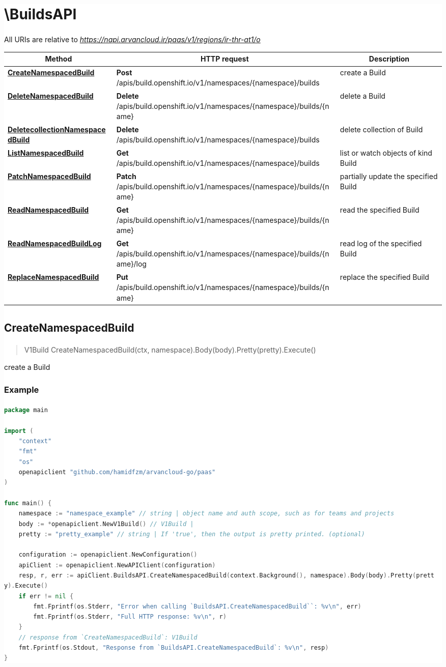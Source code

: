 # \BuildsAPI

All URIs are relative to *https://napi.arvancloud.ir/paas/v1/regions/ir-thr-at1/o*

Method | HTTP request | Description
------------- | ------------- | -------------
[**CreateNamespacedBuild**](BuildsAPI.md#CreateNamespacedBuild) | **Post** /apis/build.openshift.io/v1/namespaces/{namespace}/builds | create a Build
[**DeleteNamespacedBuild**](BuildsAPI.md#DeleteNamespacedBuild) | **Delete** /apis/build.openshift.io/v1/namespaces/{namespace}/builds/{name} | delete a Build
[**DeletecollectionNamespacedBuild**](BuildsAPI.md#DeletecollectionNamespacedBuild) | **Delete** /apis/build.openshift.io/v1/namespaces/{namespace}/builds | delete collection of Build
[**ListNamespacedBuild**](BuildsAPI.md#ListNamespacedBuild) | **Get** /apis/build.openshift.io/v1/namespaces/{namespace}/builds | list or watch objects of kind Build
[**PatchNamespacedBuild**](BuildsAPI.md#PatchNamespacedBuild) | **Patch** /apis/build.openshift.io/v1/namespaces/{namespace}/builds/{name} | partially update the specified Build
[**ReadNamespacedBuild**](BuildsAPI.md#ReadNamespacedBuild) | **Get** /apis/build.openshift.io/v1/namespaces/{namespace}/builds/{name} | read the specified Build
[**ReadNamespacedBuildLog**](BuildsAPI.md#ReadNamespacedBuildLog) | **Get** /apis/build.openshift.io/v1/namespaces/{namespace}/builds/{name}/log | read log of the specified Build
[**ReplaceNamespacedBuild**](BuildsAPI.md#ReplaceNamespacedBuild) | **Put** /apis/build.openshift.io/v1/namespaces/{namespace}/builds/{name} | replace the specified Build



## CreateNamespacedBuild

> V1Build CreateNamespacedBuild(ctx, namespace).Body(body).Pretty(pretty).Execute()

create a Build

### Example

```go
package main

import (
    "context"
    "fmt"
    "os"
    openapiclient "github.com/hamidfzm/arvancloud-go/paas"
)

func main() {
    namespace := "namespace_example" // string | object name and auth scope, such as for teams and projects
    body := *openapiclient.NewV1Build() // V1Build | 
    pretty := "pretty_example" // string | If 'true', then the output is pretty printed. (optional)

    configuration := openapiclient.NewConfiguration()
    apiClient := openapiclient.NewAPIClient(configuration)
    resp, r, err := apiClient.BuildsAPI.CreateNamespacedBuild(context.Background(), namespace).Body(body).Pretty(pretty).Execute()
    if err != nil {
        fmt.Fprintf(os.Stderr, "Error when calling `BuildsAPI.CreateNamespacedBuild``: %v\n", err)
        fmt.Fprintf(os.Stderr, "Full HTTP response: %v\n", r)
    }
    // response from `CreateNamespacedBuild`: V1Build
    fmt.Fprintf(os.Stdout, "Response from `BuildsAPI.CreateNamespacedBuild`: %v\n", resp)
}
```
